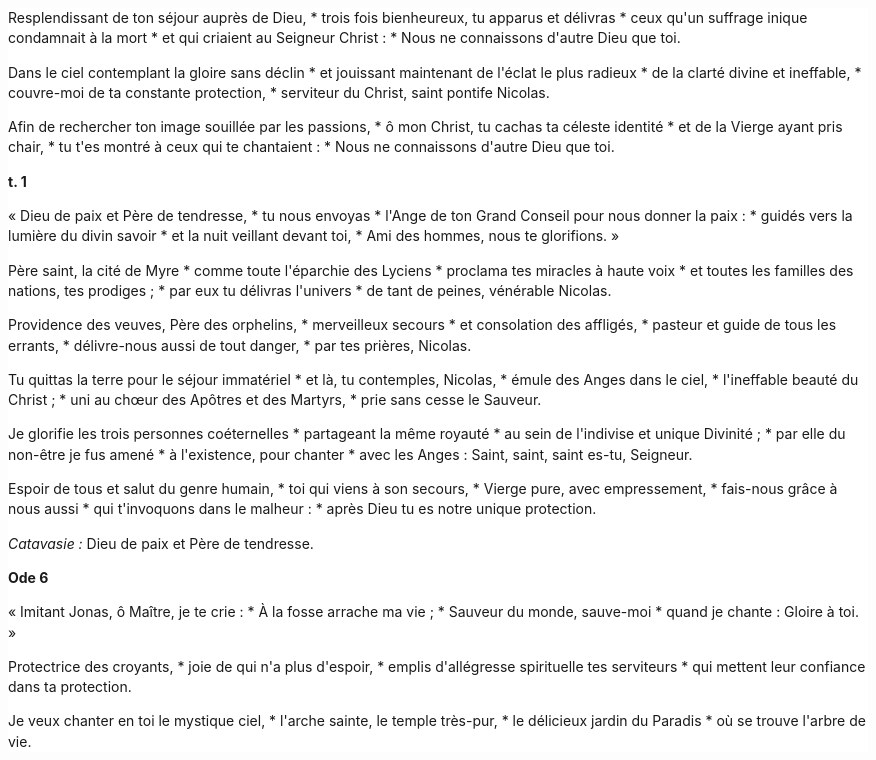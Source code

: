 Resplendissant de ton séjour auprès de Dieu, \* trois fois bienheureux, tu apparus et délivras \* ceux qu'un suffrage inique
condamnait à la mort \* et qui criaient au Seigneur Christ : \* Nous ne connaissons d'autre Dieu que toi.

Dans le ciel contemplant la gloire sans déclin \* et jouissant maintenant de l'éclat le plus radieux \* de la clarté divine et
ineffable, \* couvre-moi de ta constante protection, \* serviteur du Christ, saint pontife Nicolas.

Afin de rechercher ton image souillée par les passions, \* ô mon Christ, tu cachas ta céleste identité \* et de la Vierge ayant
pris chair, \* tu t'es montré à ceux qui te chantaient : \* Nous ne connaissons d'autre Dieu que toi.

**t. 1**

« Dieu de paix et Père de tendresse, \* tu nous envoyas \* l'Ange de ton Grand Conseil pour nous donner la paix : \* guidés vers
la lumière du divin savoir \* et la nuit veillant devant toi, \* Ami des hommes, nous te glorifions. »

Père saint, la cité de Myre \* comme toute l'éparchie des Lyciens \* proclama tes miracles à haute voix \* et toutes les
familles des nations, tes prodiges ; \* par eux tu délivras l'univers \* de tant de peines, vénérable Nicolas.

Providence des veuves, Père des orphelins, \* merveilleux secours \* et consolation des affligés, \* pasteur et guide de tous
les errants, \* délivre-nous aussi de tout danger, \* par tes prières, Nicolas.

Tu quittas la terre pour le séjour immatériel \* et là, tu contemples, Nicolas, \* émule des Anges dans le ciel, \* l'ineffable
beauté du Christ ; \* uni au chœur des Apôtres et des
Martyrs, \* prie sans cesse le Sauveur.

Je glorifie les trois personnes coéternelles \* partageant la même royauté \* au sein de l'indivise et unique Divinité ; \* par
elle du non-être je fus amené \* à l'existence, pour chanter \* avec les Anges : Saint, saint, saint es-tu, Seigneur.

Espoir de tous et salut du genre humain, \* toi qui viens à son secours, \* Vierge pure, avec empressement, \* fais-nous grâce à
nous aussi \* qui t'invoquons dans le malheur : \* après Dieu tu es notre unique protection.

*Catavasie :* Dieu de paix et Père de tendresse.

**Ode 6**

« Imitant Jonas, ô Maître, je te crie : \* À la fosse arrache ma vie ; \* Sauveur du monde, sauve-moi \* quand je chante :
Gloire à toi. »

Protectrice des croyants, \* joie de qui n'a plus d'espoir, \* emplis d'allégresse spirituelle tes serviteurs \* qui mettent
leur confiance dans ta protection.

Je veux chanter en toi le mystique ciel, \* l'arche sainte, le temple très-pur, \* le délicieux jardin du Paradis \* où se
trouve l'arbre de vie.
